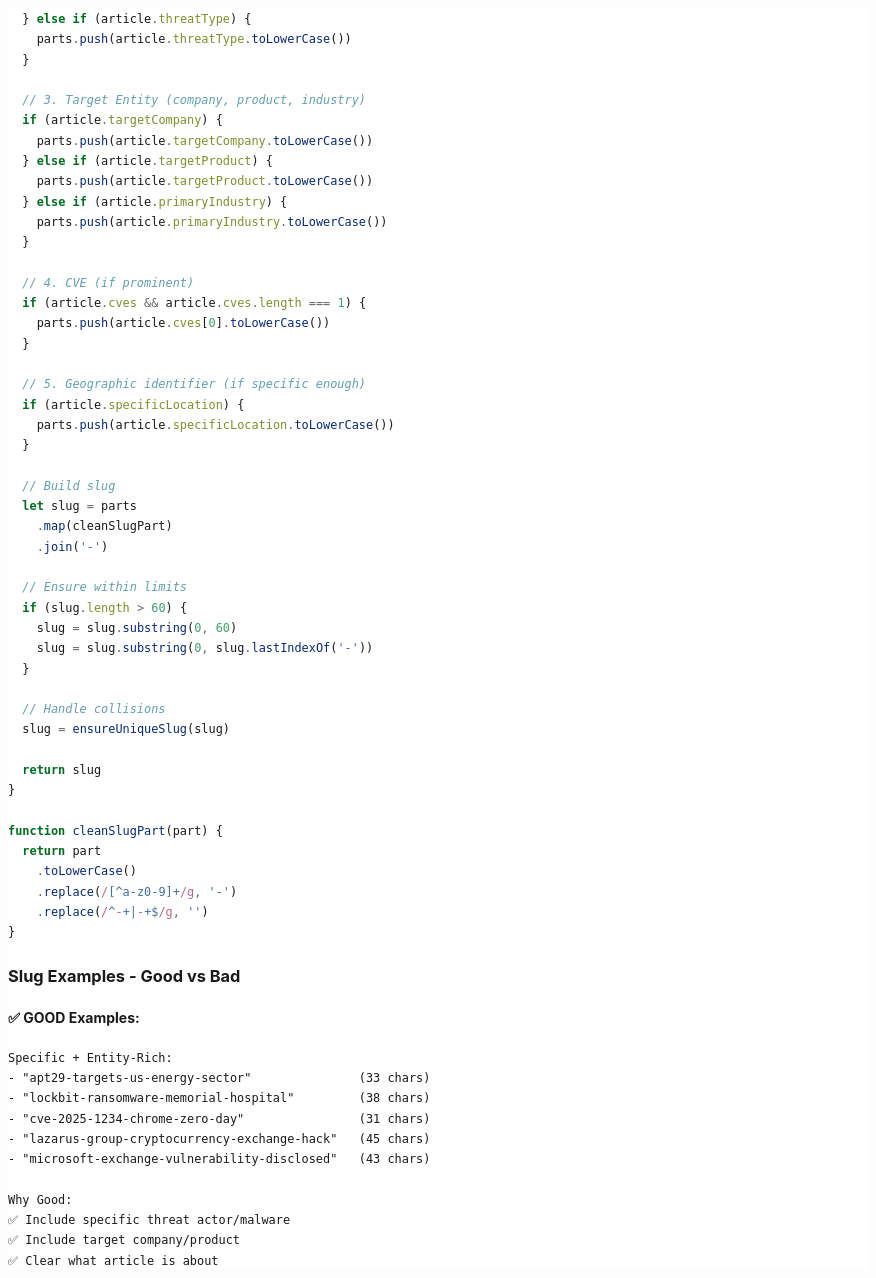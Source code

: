 ```javascript
  } else if (article.threatType) {
    parts.push(article.threatType.toLowerCase())
  }
  
  // 3. Target Entity (company, product, industry)
  if (article.targetCompany) {
    parts.push(article.targetCompany.toLowerCase())
  } else if (article.targetProduct) {
    parts.push(article.targetProduct.toLowerCase())
  } else if (article.primaryIndustry) {
    parts.push(article.primaryIndustry.toLowerCase())
  }
  
  // 4. CVE (if prominent)
  if (article.cves && article.cves.length === 1) {
    parts.push(article.cves[0].toLowerCase())
  }
  
  // 5. Geographic identifier (if specific enough)
  if (article.specificLocation) {
    parts.push(article.specificLocation.toLowerCase())
  }
  
  // Build slug
  let slug = parts
    .map(cleanSlugPart)
    .join('-')
  
  // Ensure within limits
  if (slug.length > 60) {
    slug = slug.substring(0, 60)
    slug = slug.substring(0, slug.lastIndexOf('-'))
  }
  
  // Handle collisions
  slug = ensureUniqueSlug(slug)
  
  return slug
}

function cleanSlugPart(part) {
  return part
    .toLowerCase()
    .replace(/[^a-z0-9]+/g, '-')
    .replace(/^-+|-+$/g, '')
}
```

### **Slug Examples - Good vs Bad**

#### **✅ GOOD Examples:**
```
Specific + Entity-Rich:
- "apt29-targets-us-energy-sector"               (33 chars)
- "lockbit-ransomware-memorial-hospital"         (38 chars)
- "cve-2025-1234-chrome-zero-day"                (31 chars)
- "lazarus-group-cryptocurrency-exchange-hack"   (45 chars)
- "microsoft-exchange-vulnerability-disclosed"   (43 chars)

Why Good:
✅ Include specific threat actor/malware
✅ Include target company/product
✅ Clear what article is about
```